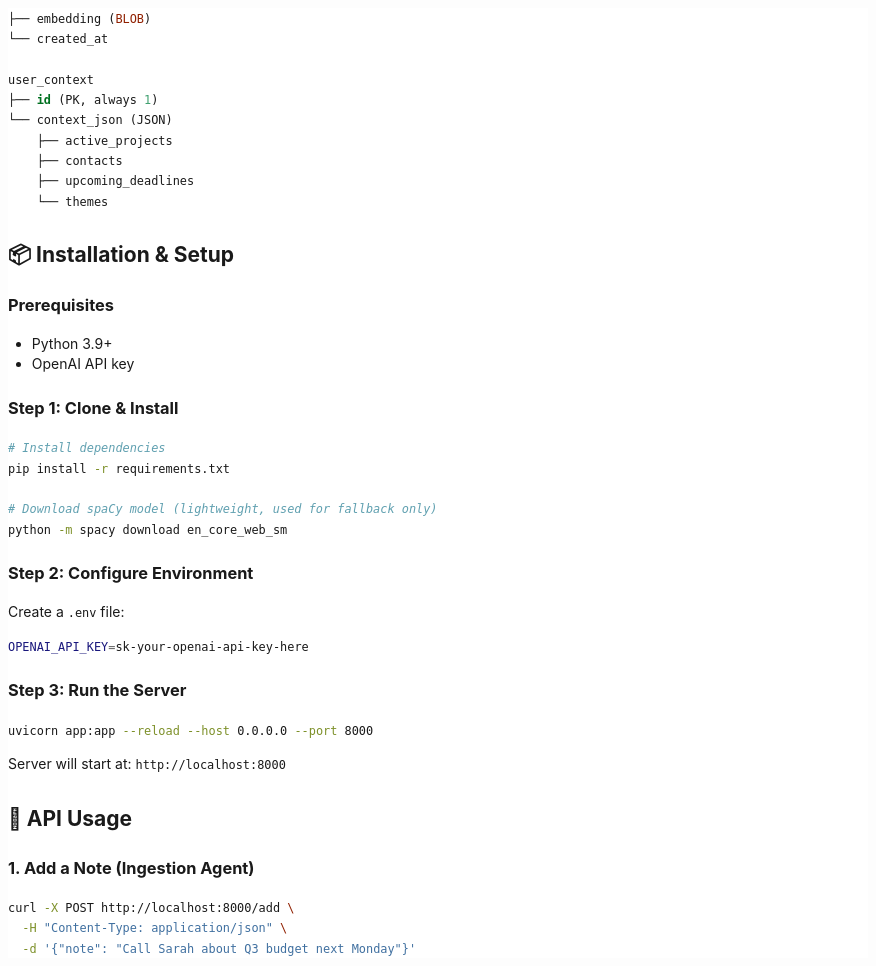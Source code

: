 ```sql
├── embedding (BLOB)
└── created_at

user_context
├── id (PK, always 1)
└── context_json (JSON)
    ├── active_projects
    ├── contacts
    ├── upcoming_deadlines
    └── themes
```

## 📦 Installation & Setup

### Prerequisites
- Python 3.9+
- OpenAI API key

### Step 1: Clone & Install

```bash
# Install dependencies
pip install -r requirements.txt

# Download spaCy model (lightweight, used for fallback only)
python -m spacy download en_core_web_sm
```

### Step 2: Configure Environment

Create a `.env` file:

```bash
OPENAI_API_KEY=sk-your-openai-api-key-here
```

### Step 3: Run the Server

```bash
uvicorn app:app --reload --host 0.0.0.0 --port 8000
```

Server will start at: `http://localhost:8000`

## 🚀 API Usage

### 1. Add a Note (Ingestion Agent)

```bash
curl -X POST http://localhost:8000/add \
  -H "Content-Type: application/json" \
  -d '{"note": "Call Sarah about Q3 budget next Monday"}'
```
